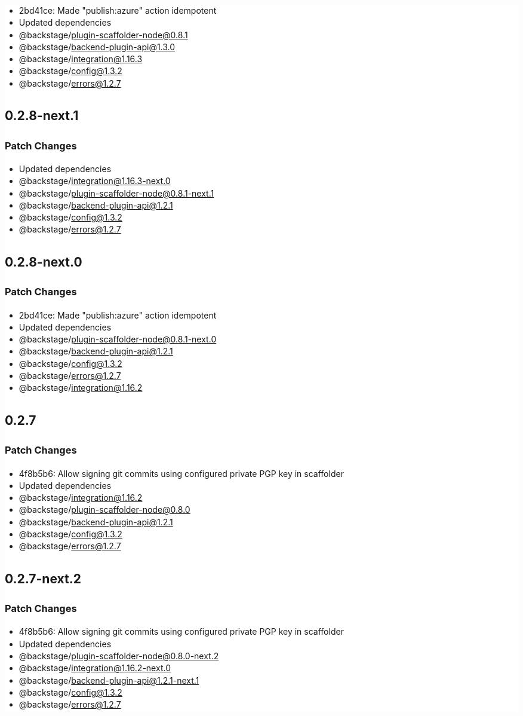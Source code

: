 - 2bd41ce: Made "publish:azure" action idempotent
- Updated dependencies
 - @backstage/plugin-scaffolder-node@0.8.1
 - @backstage/backend-plugin-api@1.3.0
 - @backstage/integration@1.16.3
 - @backstage/config@1.3.2
 - @backstage/errors@1.2.7

## 0.2.8-next.1

### Patch Changes

- Updated dependencies
 - @backstage/integration@1.16.3-next.0
 - @backstage/plugin-scaffolder-node@0.8.1-next.1
 - @backstage/backend-plugin-api@1.2.1
 - @backstage/config@1.3.2
 - @backstage/errors@1.2.7

## 0.2.8-next.0

### Patch Changes

- 2bd41ce: Made "publish:azure" action idempotent
- Updated dependencies
 - @backstage/plugin-scaffolder-node@0.8.1-next.0
 - @backstage/backend-plugin-api@1.2.1
 - @backstage/config@1.3.2
 - @backstage/errors@1.2.7
 - @backstage/integration@1.16.2

## 0.2.7

### Patch Changes

- 4f8b5b6: Allow signing git commits using configured private PGP key in scaffolder
- Updated dependencies
 - @backstage/integration@1.16.2
 - @backstage/plugin-scaffolder-node@0.8.0
 - @backstage/backend-plugin-api@1.2.1
 - @backstage/config@1.3.2
 - @backstage/errors@1.2.7

## 0.2.7-next.2

### Patch Changes

- 4f8b5b6: Allow signing git commits using configured private PGP key in scaffolder
- Updated dependencies
 - @backstage/plugin-scaffolder-node@0.8.0-next.2
 - @backstage/integration@1.16.2-next.0
 - @backstage/backend-plugin-api@1.2.1-next.1
 - @backstage/config@1.3.2
 - @backstage/errors@1.2.7
